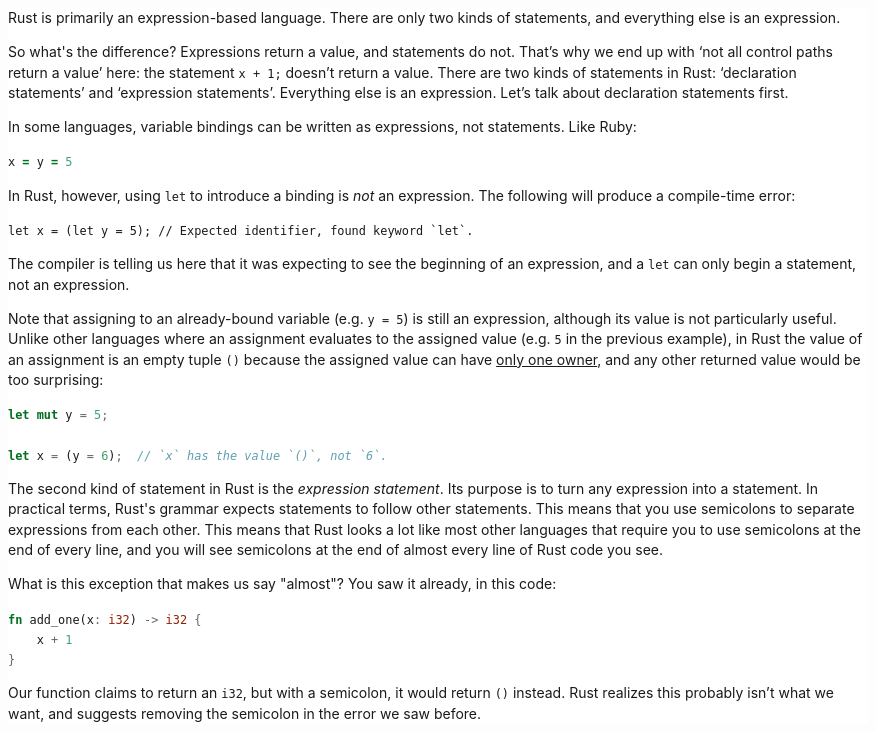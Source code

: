 Rust is primarily an expression-based language. There are only two kinds of
statements, and everything else is an expression.

So what's the difference? Expressions return a value, and statements do not.
That’s why we end up with ‘not all control paths return a value’ here: the
statement `x + 1;` doesn’t return a value. There are two kinds of statements in
Rust: ‘declaration statements’ and ‘expression statements’. Everything else is
an expression. Let’s talk about declaration statements first.

In some languages, variable bindings can be written as expressions, not
statements. Like Ruby:

```ruby
x = y = 5
```

In Rust, however, using `let` to introduce a binding is _not_ an expression. The
following will produce a compile-time error:

```rust,ignore
let x = (let y = 5); // Expected identifier, found keyword `let`.
```

The compiler is telling us here that it was expecting to see the beginning of
an expression, and a `let` can only begin a statement, not an expression.

Note that assigning to an already-bound variable (e.g. `y = 5`) is still an
expression, although its value is not particularly useful. Unlike other
languages where an assignment evaluates to the assigned value (e.g. `5` in the
previous example), in Rust the value of an assignment is an empty tuple `()`
because the assigned value can have [only one owner](ownership.html), and any
other returned value would be too surprising:

```rust
let mut y = 5;

let x = (y = 6);  // `x` has the value `()`, not `6`.
```

The second kind of statement in Rust is the *expression statement*. Its
purpose is to turn any expression into a statement. In practical terms, Rust's
grammar expects statements to follow other statements. This means that you use
semicolons to separate expressions from each other. This means that Rust
looks a lot like most other languages that require you to use semicolons
at the end of every line, and you will see semicolons at the end of almost
every line of Rust code you see.

What is this exception that makes us say "almost"? You saw it already, in this
code:

```rust
fn add_one(x: i32) -> i32 {
    x + 1
}
```

Our function claims to return an `i32`, but with a semicolon, it would return
`()` instead. Rust realizes this probably isn’t what we want, and suggests
removing the semicolon in the error we saw before.
